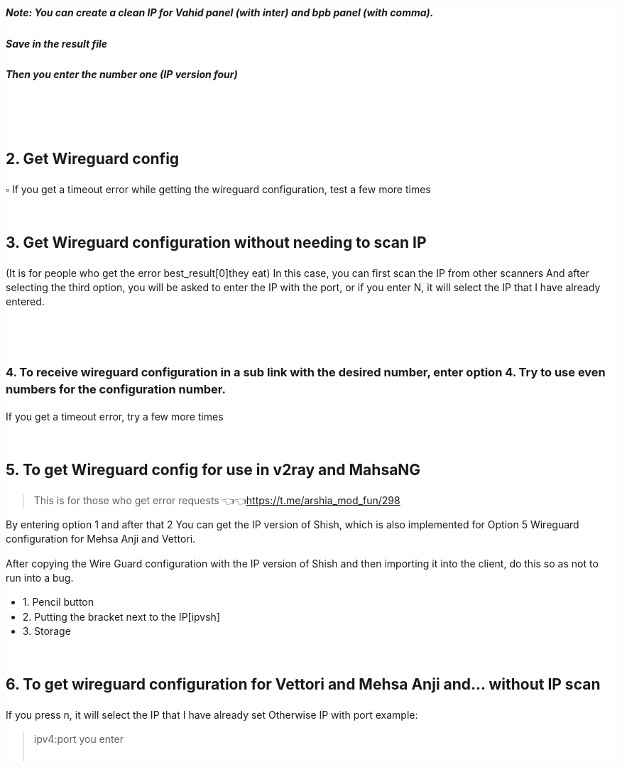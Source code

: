##### Note: You can create a clean IP for Vahid panel (with inter) and bpb panel (with comma).

##### Save in the result file

##### Then you enter the number one (IP version four)

<br><br/>

## 2. Get Wireguard config

▫️ If you get a timeout error while getting the wireguard configuration, test a few more times<br><br/>

## 3. Get Wireguard configuration without needing to scan IP

(It is for people who get the error best_result[0]they eat) 
 In this case, you can first scan the IP from other scanners 
 And after selecting the third option, you will be asked to enter the IP with the port, or if you enter N, it will select the IP that I have already entered.

<br><br/>

### 4. To receive wireguard configuration in a sub link with the desired number, enter option 4. Try to use even numbers for the configuration number.

If you get a timeout error, try a few more times<br><br/>

## 5. To get Wireguard config for use in v2ray and MahsaNG

> This is for those who get error requests 👈👈<https://t.me/arshia_mod_fun/298>

By entering option 1 and after that 2 
 You can get the IP version of Shish, which is also implemented for Option 5 Wireguard configuration for Mehsa Anji and Vettori.

After copying the Wire Guard configuration with the IP version of Shish and then importing it into the client, do this so as not to run into a bug.

-   1\. Pencil button
-   2\. Putting the bracket next to the IP[ipvsh]
-   3\. Storage<br><br/>

## 6. To get wireguard configuration for Vettori and Mehsa Anji and... without IP scan

If you press n, it will select the IP that I have already set
 Otherwise 
 IP with port example:

> ipv4:port
> you enter<br><br/>
